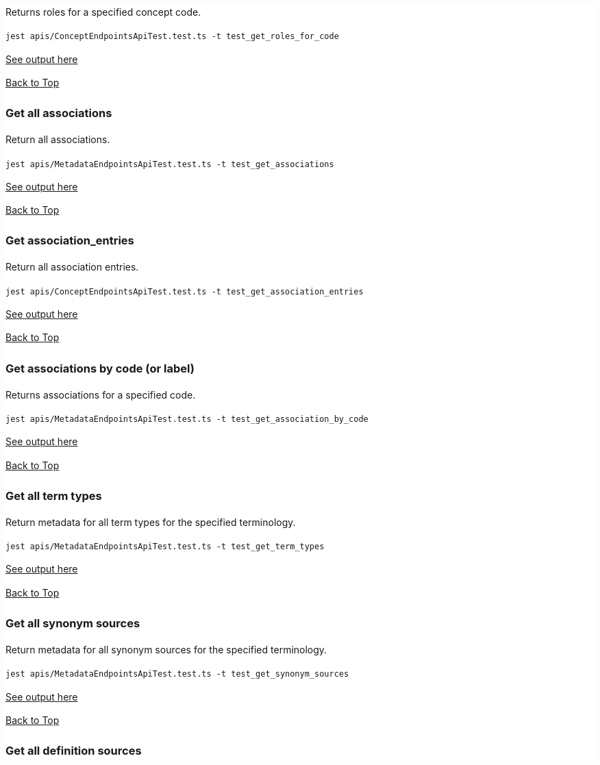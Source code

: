 Returns roles for a specified concept code.

`jest apis/ConceptEndpointsApiTest.test.ts -t test_get_roles_for_code`

[See output here](outputs/test_get_roles_for_code.txt)

[Back to Top](#evsrestapi-client-sdk-typescript-tutorial)

### Get all associations

Return all associations.

`jest apis/MetadataEndpointsApiTest.test.ts -t test_get_associations`

[See output here](outputs/test_get_associations.txt)

[Back to Top](#evsrestapi-client-sdk-typescript-tutorial)

### Get association_entries

Return all association entries.

`jest apis/ConceptEndpointsApiTest.test.ts -t test_get_association_entries`

[See output here](outputs/test_get_association_entries.txt)

[Back to Top](#evsrestapi-client-sdk-typescript-tutorial)

### Get associations by code (or label)

Returns associations for a specified code.

`jest apis/MetadataEndpointsApiTest.test.ts -t test_get_association_by_code`

[See output here](outputs/test_get_association_by_code.txt)

[Back to Top](#evsrestapi-client-sdk-typescript-tutorial)

### Get all term types

Return metadata for all term types for the specified terminology.

`jest apis/MetadataEndpointsApiTest.test.ts -t test_get_term_types`

[See output here](outputs/test_get_term_types.txt)

[Back to Top](#evsrestapi-client-sdk-typescript-tutorial)

### Get all synonym sources

Return metadata for all synonym sources for the specified terminology.

`jest apis/MetadataEndpointsApiTest.test.ts -t test_get_synonym_sources`

[See output here](outputs/test_get_synonym_sources.txt)

[Back to Top](#evsrestapi-client-sdk-typescript-tutorial)

### Get all definition sources
